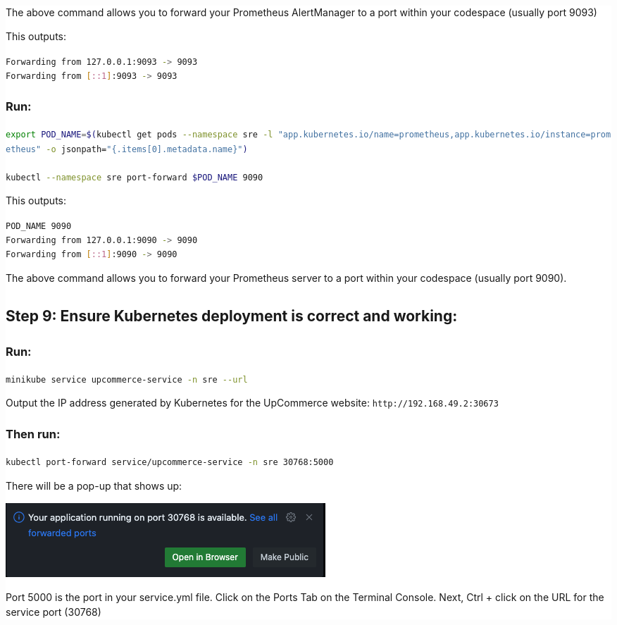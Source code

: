 The above command allows you to forward your Prometheus AlertManager to a port within your codespace (usually port 9093)

This outputs:
```bash
Forwarding from 127.0.0.1:9093 -> 9093
Forwarding from [::1]:9093 -> 9093
```

### Run:
```bash
export POD_NAME=$(kubectl get pods --namespace sre -l "app.kubernetes.io/name=prometheus,app.kubernetes.io/instance=prometheus" -o jsonpath="{.items[0].metadata.name}")

kubectl --namespace sre port-forward $POD_NAME 9090
```

This outputs:
```bash
POD_NAME 9090
Forwarding from 127.0.0.1:9090 -> 9090
Forwarding from [::1]:9090 -> 9090
```

The above command allows you to forward your Prometheus server to a port within your codespace (usually port 9090).

## Step 9: Ensure Kubernetes deployment is correct and working:

### Run:
```bash
minikube service upcommerce-service -n sre --url
```

Output the IP address generated by Kubernetes for the UpCommerce website: `http://192.168.49.2:30673`

### Then run: 
```bash
kubectl port-forward service/upcommerce-service -n sre 30768:5000
```

There will be a pop-up that shows up:

![](./assets/App_Running_Port_30768.png)

Port 5000 is the port in your service.yml file. Click on the Ports Tab on the Terminal Console. Next, Ctrl + click on the URL for the service port (30768)
